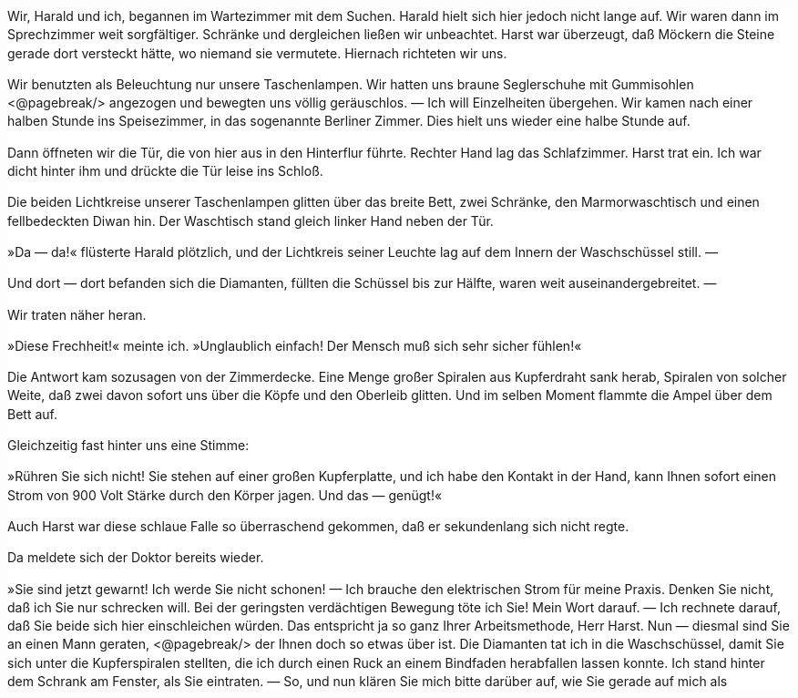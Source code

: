 Wir, Harald und ich, begannen im Wartezimmer mit
dem Suchen. Harald hielt sich hier jedoch nicht lange auf.
Wir waren dann im Sprechzimmer weit sorgfältiger. Schränke
und dergleichen ließen wir unbeachtet. Harst war überzeugt,
daß Möckern die Steine gerade dort versteckt hätte, wo niemand
sie vermutete. Hiernach richteten wir uns.

Wir benutzten als Beleuchtung nur unsere Taschenlampen.
Wir hatten uns braune Seglerschuhe mit Gummisohlen
<@pagebreak/>
angezogen und bewegten uns völlig geräuschlos. —
Ich will Einzelheiten übergehen. Wir kamen nach einer
halben Stunde ins Speisezimmer, in das sogenannte Berliner
Zimmer. Dies hielt uns wieder eine halbe Stunde auf.

Dann öffneten wir die Tür, die von hier aus in
den Hinterflur führte. Rechter Hand lag das Schlafzimmer.
Harst trat ein. Ich war dicht hinter ihm und drückte die
Tür leise ins Schloß.

Die beiden Lichtkreise unserer Taschenlampen glitten
über das breite Bett, zwei Schränke, den Marmorwaschtisch
und einen fellbedeckten Diwan hin. Der Waschtisch stand
gleich linker Hand neben der Tür.

»Da — da!« flüsterte Harald plötzlich, und der Lichtkreis
seiner Leuchte lag auf dem Innern der Waschschüssel
still. —

Und dort — dort befanden sich die Diamanten, füllten
die Schüssel bis zur Hälfte, waren weit auseinandergebreitet. —

Wir traten näher heran.

»Diese Frechheit!« meinte ich. »Unglaublich einfach!
Der Mensch muß sich sehr sicher fühlen!«

Die Antwort kam sozusagen von der Zimmerdecke. Eine
Menge großer Spiralen aus Kupferdraht sank herab, Spiralen
von solcher Weite, daß zwei davon sofort uns über
die Köpfe und den Oberleib glitten. Und im selben Moment
flammte die Ampel über dem Bett auf.

Gleichzeitig fast hinter uns eine Stimme:

»Rühren Sie sich nicht! Sie stehen auf einer großen
Kupferplatte, und ich habe den Kontakt in der Hand, kann
Ihnen sofort einen Strom von 900 Volt Stärke durch den
Körper jagen. Und das — genügt!«

Auch Harst war diese schlaue Falle so überraschend gekommen,
daß er sekundenlang sich nicht regte.

Da meldete sich der Doktor bereits wieder.

»Sie sind jetzt gewarnt! Ich werde Sie nicht schonen! —
Ich brauche den elektrischen Strom für meine Praxis. Denken
Sie nicht, daß ich Sie nur schrecken will. Bei der geringsten
verdächtigen Bewegung töte ich Sie! Mein Wort darauf.
— Ich rechnete darauf, daß Sie beide sich hier einschleichen
würden. Das entspricht ja so ganz Ihrer Arbeitsmethode,
Herr Harst. Nun — diesmal sind Sie an einen Mann geraten,
<@pagebreak/>
der Ihnen doch so etwas über ist. Die Diamanten
tat ich in die Waschschüssel, damit Sie sich unter die Kupferspiralen
stellten, die ich durch einen Ruck an einem Bindfaden
herabfallen lassen konnte. Ich stand hinter dem Schrank
am Fenster, als Sie eintraten. — So, und nun klären
Sie mich bitte darüber auf, wie Sie gerade auf mich als